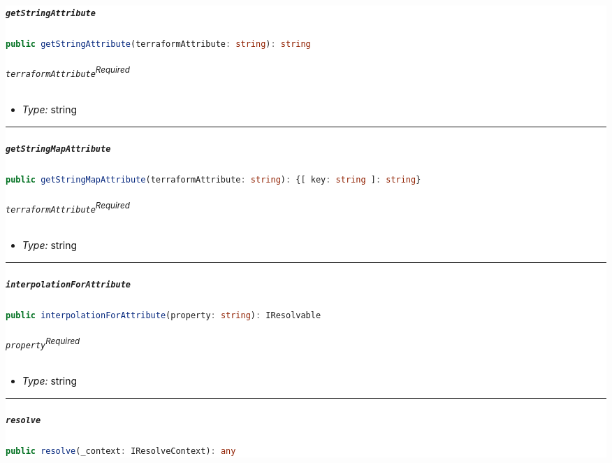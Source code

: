 
##### `getStringAttribute` <a name="getStringAttribute" id="@skeptools/provider-zenduty.esp.EspRulesTargetsOutputReference.getStringAttribute"></a>

```typescript
public getStringAttribute(terraformAttribute: string): string
```

###### `terraformAttribute`<sup>Required</sup> <a name="terraformAttribute" id="@skeptools/provider-zenduty.esp.EspRulesTargetsOutputReference.getStringAttribute.parameter.terraformAttribute"></a>

- *Type:* string

---

##### `getStringMapAttribute` <a name="getStringMapAttribute" id="@skeptools/provider-zenduty.esp.EspRulesTargetsOutputReference.getStringMapAttribute"></a>

```typescript
public getStringMapAttribute(terraformAttribute: string): {[ key: string ]: string}
```

###### `terraformAttribute`<sup>Required</sup> <a name="terraformAttribute" id="@skeptools/provider-zenduty.esp.EspRulesTargetsOutputReference.getStringMapAttribute.parameter.terraformAttribute"></a>

- *Type:* string

---

##### `interpolationForAttribute` <a name="interpolationForAttribute" id="@skeptools/provider-zenduty.esp.EspRulesTargetsOutputReference.interpolationForAttribute"></a>

```typescript
public interpolationForAttribute(property: string): IResolvable
```

###### `property`<sup>Required</sup> <a name="property" id="@skeptools/provider-zenduty.esp.EspRulesTargetsOutputReference.interpolationForAttribute.parameter.property"></a>

- *Type:* string

---

##### `resolve` <a name="resolve" id="@skeptools/provider-zenduty.esp.EspRulesTargetsOutputReference.resolve"></a>

```typescript
public resolve(_context: IResolveContext): any
```
